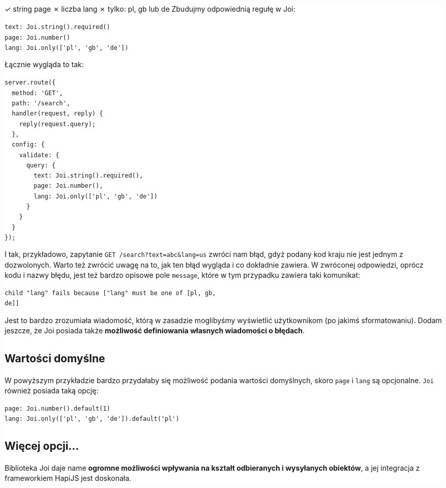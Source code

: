 <td>✓</td>
<td>string</td>
</tr>
<tr>
<td>page</td>
<td>✗</td>
<td>liczba</td>
</tr>
<tr>
<td>lang</td>
<td>✗</td>
<td>tylko: pl, gb lub de</td>
</tr>
</tbody>
</table>
Zbudujmy odpowiednią regułę w Joi:
<pre><code class="language-javascript">text: Joi.string().required()  
page: Joi.number()  
lang: Joi.only(['pl', 'gb', 'de'])  
</code></pre>
Łącznie wygląda to tak:
<pre><code class="language-javascript">server.route({  
  method: 'GET',
  path: '/search',
  handler(request, reply) {
    reply(request.query);
  },
  config: {
    validate: {
      query: {
        text: Joi.string().required(),
        page: Joi.number(),
        lang: Joi.only(['pl', 'gb', 'de'])
      }
    }
  }
});
</code></pre>
I tak, przykładowo, zapytanie <code>GET /search?text=abc&amp;lang=us</code> zwróci nam błąd, gdyż podany kod kraju nie jest jednym z dozwolonych. Warto też zwrócić uwagę na to, jak ten błąd wygląda i co dokładnie zawiera. W zwróconej odpowiedzi, oprócz kodu i nazwy błędu, jest też bardzo opisowe pole <code>message</code>, które w tym przypadku zawiera taki komunikat:

<code>child "lang" fails because ["lang" must be one of [pl, gb, de]]</code>

Jest to bardzo zrozumiała wiadomość, którą w zasadzie moglibyśmy wyświetlić użytkownikom (po jakimś sformatowaniu). Dodam jeszcze, że Joi posiada także <strong>możliwość definiowania własnych wiadomości o błędach</strong>.

<h2 id="wartocidomylne">Wartości domyślne</h2>
W powyższym przykładzie bardzo przydałaby się możliwość podania wartości domyślnych, skoro <code>page</code> i <code>lang</code> są opcjonalne. <code>Joi</code> również posiada taką opcję:
<pre><code class="language-javascript">page: Joi.number().default(1)  
lang: Joi.only(['pl', 'gb', 'de']).default('pl')  
</code></pre>
<h2 id="wicejopcji">Więcej opcji…</h2>
Biblioteka Joi daje name <strong>ogromne możliwości wpływania na kształt odbieranych i wysyłanych obiektów</strong>, a jej integracja z frameworkiem HapiJS jest doskonała.
